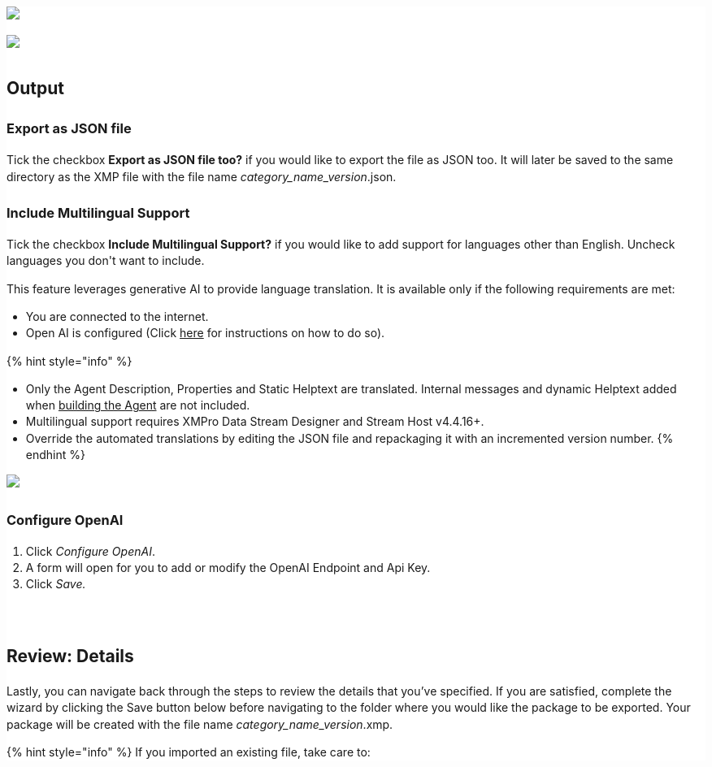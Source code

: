 ![](<../../.gitbook/assets/image (306).png>)

![](<../../.gitbook/assets/image (1823).png>)

## **Output**

### **Export as JSON file**

Tick the checkbox **Export as JSON file too?** if you would like to export the file as JSON too. It will later be saved to the same directory as the XMP file with the file name _category\_name\_version_.json.

### Include Multilingual Support

Tick the checkbox **Include Multilingual Support?** if you would like to add support for languages other than English. Uncheck languages you don't want to include.

This feature leverages generative AI to provide language translation. It is available only if the following requirements are met:

* You are connected to the internet.
* Open AI is configured (Click [here](packaging-agents.md#configure-openai-api) for instructions on how to do so).

{% hint style="info" %}
- Only the Agent Description, Properties and Static Helptext are translated. Internal messages and dynamic Helptext added when [building the Agent](building-agents.md) are not included.
- Multilingual support requires XMPro Data Stream Designer and Stream Host v4.4.16+.
- Override the automated translations by editing the JSON file and repackaging it with an incremented version number.
{% endhint %}

![](<../../.gitbook/assets/PM Output (1).png>)

### **Configure OpenAI**

1. Click _Configure OpenAI_.
2. A form will open for you to add or modify the OpenAI Endpoint and Api Key.
3. Click _Save._

<figure><img src="../../.gitbook/assets/PM Config OpenAI.png" alt=""><figcaption></figcaption></figure>

## **Review: Details**

Lastly, you can navigate back through the steps to review the details that you’ve specified. If you are satisfied, complete the wizard by clicking the Save button below before navigating to the folder where you would like the package to be exported. Your package will be created with the file name _category\_name\_version_.xmp.

{% hint style="info" %}
If you imported an existing file, take care to:
